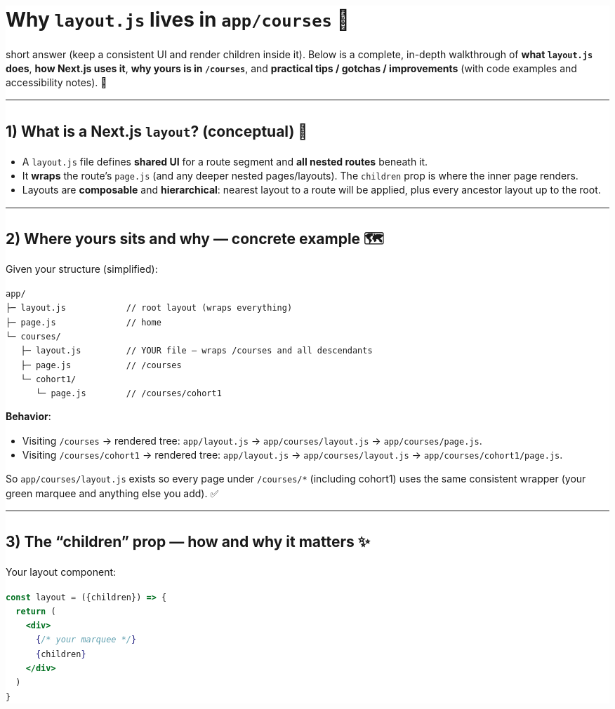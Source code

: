 
# Why `layout.js` lives in `app/courses`  🚀

short answer (keep a consistent UI and render children inside it). Below is a complete, in-depth walkthrough of **what `layout.js` does**, **how Next.js uses it**, **why yours is in `/courses`**, and **practical tips / gotchas / improvements** (with code examples and accessibility notes). 🧭

---

## 1) What is a Next.js `layout`? (conceptual) 🧩

* A `layout.js` file defines **shared UI** for a route segment and **all nested routes** beneath it.
* It **wraps** the route’s `page.js` (and any deeper nested pages/layouts). The `children` prop is where the inner page renders.
* Layouts are **composable** and **hierarchical**: nearest layout to a route will be applied, plus every ancestor layout up to the root.

---

## 2) Where yours sits and why — concrete example 🗺️

Given your structure (simplified):

```
app/
├─ layout.js            // root layout (wraps everything)
├─ page.js              // home
└─ courses/
   ├─ layout.js         // YOUR file — wraps /courses and all descendants
   ├─ page.js           // /courses
   └─ cohort1/
      └─ page.js        // /courses/cohort1
```

**Behavior**:

* Visiting `/courses` → rendered tree: `app/layout.js` → `app/courses/layout.js` → `app/courses/page.js`.
* Visiting `/courses/cohort1` → rendered tree: `app/layout.js` → `app/courses/layout.js` → `app/courses/cohort1/page.js`.

So `app/courses/layout.js` exists so every page under `/courses/*` (including cohort1) uses the same consistent wrapper (your green marquee and anything else you add). ✅

---

## 3) The “children” prop — how and why it matters ✨

Your layout component:

```jsx
const layout = ({children}) => {
  return (
    <div>
      {/* your marquee */}
      {children}
    </div>
  )
}
```
